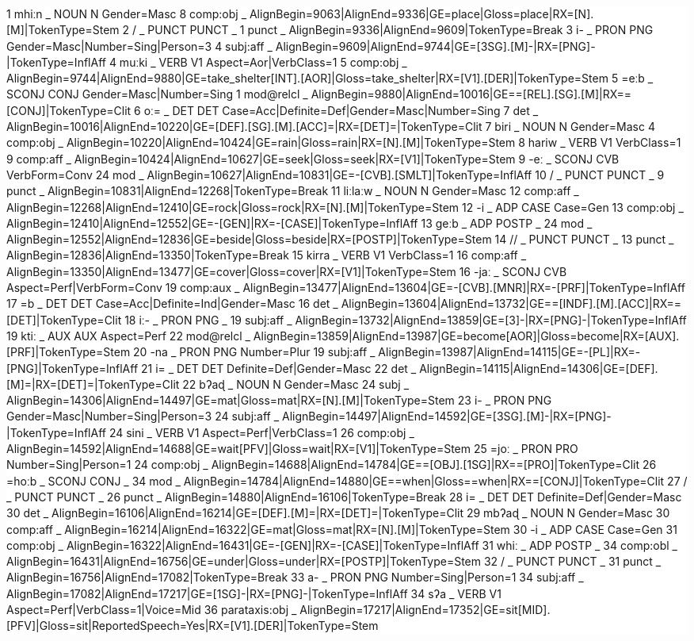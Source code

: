 1	mhiːn	_	NOUN	N	Gender=Masc	8	comp:obj	_	AlignBegin=9063|AlignEnd=9336|GE=place|Gloss=place|RX=[N].[M]|TokenType=Stem
2	/	_	PUNCT	PUNCT	_	1	punct	_	AlignBegin=9336|AlignEnd=9609|TokenType=Break
3	i-	_	PRON	PNG	Gender=Masc|Number=Sing|Person=3	4	subj:aff	_	AlignBegin=9609|AlignEnd=9744|GE=[3SG].[M]-|RX=[PNG]-|TokenType=InflAff
4	muːki	_	VERB	V1	Aspect=Aor|VerbClass=1	5	comp:obj	_	AlignBegin=9744|AlignEnd=9880|GE=take_shelter\[INT].[AOR]|Gloss=take_shelter|RX=[V1].[DER]|TokenType=Stem
5	=eːb	_	SCONJ	CONJ	Gender=Masc|Number=Sing	1	mod@relcl	_	AlignBegin=9880|AlignEnd=10016|GE==[REL].[SG].[M]|RX==[CONJ]|TokenType=Clit
6	oː=	_	DET	DET	Case=Acc|Definite=Def|Gender=Masc|Number=Sing	7	det	_	AlignBegin=10016|AlignEnd=10220|GE=[DEF].[SG].[M].[ACC]=|RX=[DET]=|TokenType=Clit
7	biri	_	NOUN	N	Gender=Masc	4	comp:obj	_	AlignBegin=10220|AlignEnd=10424|GE=rain|Gloss=rain|RX=[N].[M]|TokenType=Stem
8	hariw	_	VERB	V1	VerbClass=1	9	comp:aff	_	AlignBegin=10424|AlignEnd=10627|GE=seek|Gloss=seek|RX=[V1]|TokenType=Stem
9	-eː	_	SCONJ	CVB	VerbForm=Conv	24	mod	_	AlignBegin=10627|AlignEnd=10831|GE=-[CVB].[SMLT]|TokenType=InflAff
10	/	_	PUNCT	PUNCT	_	9	punct	_	AlignBegin=10831|AlignEnd=12268|TokenType=Break
11	liːlaːw	_	NOUN	N	Gender=Masc	12	comp:aff	_	AlignBegin=12268|AlignEnd=12410|GE=rock|Gloss=rock|RX=[N].[M]|TokenType=Stem
12	-i	_	ADP	CASE	Case=Gen	13	comp:obj	_	AlignBegin=12410|AlignEnd=12552|GE=-[GEN]|RX=-[CASE]|TokenType=InflAff
13	geːb	_	ADP	POSTP	_	24	mod	_	AlignBegin=12552|AlignEnd=12836|GE=beside|Gloss=beside|RX=[POSTP]|TokenType=Stem
14	//	_	PUNCT	PUNCT	_	13	punct	_	AlignBegin=12836|AlignEnd=13350|TokenType=Break
15	kirra	_	VERB	V1	VerbClass=1	16	comp:aff	_	AlignBegin=13350|AlignEnd=13477|GE=cover|Gloss=cover|RX=[V1]|TokenType=Stem
16	-jaː	_	SCONJ	CVB	Aspect=Perf|VerbForm=Conv	19	comp:aux	_	AlignBegin=13477|AlignEnd=13604|GE=-[CVB].[MNR]|RX=-[PRF]|TokenType=InflAff
17	=b	_	DET	DET	Case=Acc|Definite=Ind|Gender=Masc	16	det	_	AlignBegin=13604|AlignEnd=13732|GE==[INDF].[M].[ACC]|RX==[DET]|TokenType=Clit
18	iː-	_	PRON	PNG	_	19	subj:aff	_	AlignBegin=13732|AlignEnd=13859|GE=[3]-|RX=[PNG]-|TokenType=InflAff
19	ktiː	_	AUX	AUX	Aspect=Perf	22	mod@relcl	_	AlignBegin=13859|AlignEnd=13987|GE=become\[AOR]|Gloss=become|RX=[AUX].[PRF]|TokenType=Stem
20	-na	_	PRON	PNG	Number=Plur	19	subj:aff	_	AlignBegin=13987|AlignEnd=14115|GE=-[PL]|RX=-[PNG]|TokenType=InflAff
21	i=	_	DET	DET	Definite=Def|Gender=Masc	22	det	_	AlignBegin=14115|AlignEnd=14306|GE=[DEF].[M]=|RX=[DET]=|TokenType=Clit
22	bʔaɖ	_	NOUN	N	Gender=Masc	24	subj	_	AlignBegin=14306|AlignEnd=14497|GE=mat|Gloss=mat|RX=[N].[M]|TokenType=Stem
23	i-	_	PRON	PNG	Gender=Masc|Number=Sing|Person=3	24	subj:aff	_	AlignBegin=14497|AlignEnd=14592|GE=[3SG].[M]-|RX=[PNG]-|TokenType=InflAff
24	sini	_	VERB	V1	Aspect=Perf|VerbClass=1	26	comp:obj	_	AlignBegin=14592|AlignEnd=14688|GE=wait\[PFV]|Gloss=wait|RX=[V1]|TokenType=Stem
25	=joː	_	PRON	PRO	Number=Sing|Person=1	24	comp:obj	_	AlignBegin=14688|AlignEnd=14784|GE==[OBJ].[1SG]|RX==[PRO]|TokenType=Clit
26	=hoːb	_	SCONJ	CONJ	_	34	mod	_	AlignBegin=14784|AlignEnd=14880|GE==when|Gloss==when|RX==[CONJ]|TokenType=Clit
27	/	_	PUNCT	PUNCT	_	26	punct	_	AlignBegin=14880|AlignEnd=16106|TokenType=Break
28	i=	_	DET	DET	Definite=Def|Gender=Masc	30	det	_	AlignBegin=16106|AlignEnd=16214|GE=[DEF].[M]=|RX=[DET]=|TokenType=Clit
29	mbʔaɖ	_	NOUN	N	Gender=Masc	30	comp:aff	_	AlignBegin=16214|AlignEnd=16322|GE=mat|Gloss=mat|RX=[N].[M]|TokenType=Stem
30	-i	_	ADP	CASE	Case=Gen	31	comp:obj	_	AlignBegin=16322|AlignEnd=16431|GE=-[GEN]|RX=-[CASE]|TokenType=InflAff
31	whiː	_	ADP	POSTP	_	34	comp:obl	_	AlignBegin=16431|AlignEnd=16756|GE=under|Gloss=under|RX=[POSTP]|TokenType=Stem
32	/	_	PUNCT	PUNCT	_	31	punct	_	AlignBegin=16756|AlignEnd=17082|TokenType=Break
33	a-	_	PRON	PNG	Number=Sing|Person=1	34	subj:aff	_	AlignBegin=17082|AlignEnd=17217|GE=[1SG]-|RX=[PNG]-|TokenType=InflAff
34	sʔa	_	VERB	V1	Aspect=Perf|VerbClass=1|Voice=Mid	36	parataxis:obj	_	AlignBegin=17217|AlignEnd=17352|GE=sit\[MID].[PFV]|Gloss=sit|ReportedSpeech=Yes|RX=[V1].[DER]|TokenType=Stem